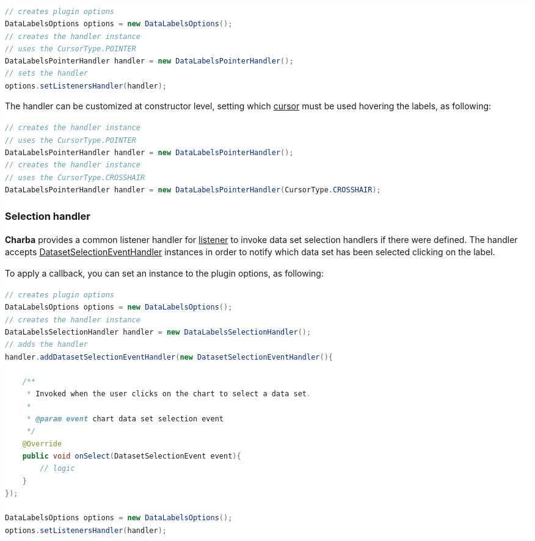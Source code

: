 ```java
// creates plugin options
DataLabelsOptions options = new DataLabelsOptions();
// creates the handler instance
// uses the CursorType.POINTER
DataLabelsPointerHandler handler = new DataLabelsPointerHandler();
// sets the handler
options.setListenersHandler(handler);
```

The handler can be customized at constructor level, setting which [cursor](https://pepstock-org.github.io/Charba/4.0/org/pepstock/charba/client/dom/enums/CursorType.html) must be used hovering the labels, as following:

```java
// creates the handler instance
// uses the CursorType.POINTER
DataLabelsPointerHandler handler = new DataLabelsPointerHandler();
// creates the handler instance
// uses the CursorType.CROSSHAIR
DataLabelsPointerHandler handler = new DataLabelsPointerHandler(CursorType.CROSSHAIR);
```

### Selection handler

**Charba** provides a common listener handler for [listener](#listeners-element) to invoke data set selection handlers if there were defined. The handler accepts [DatasetSelectionEventHandler](https://pepstock-org.github.io/Charba/4.0/org/pepstock/charba/client/events/DatasetSelectionEventHandler.html) instances in order to notify which data set has been selected clicking on the label.

To apply a callback, you can set an instance to the plugin options, as following:

```java
// creates plugin options
DataLabelsOptions options = new DataLabelsOptions();
// creates the handler instance
DataLabelsSelectionHandler handler = new DataLabelsSelectionHandler();
// adds the handler
handler.addDatasetSelectionEventHandler(new DatasetSelectionEventHandler(){
	
	/**
	 * Invoked when the user clicks on the chart to select a data set.
	 * 
	 * @param event chart data set selection event
	 */			
	@Override
	public void onSelect(DatasetSelectionEvent event){
		// logic
	}
});

DataLabelsOptions options = new DataLabelsOptions();
options.setListenersHandler(handler);
```
